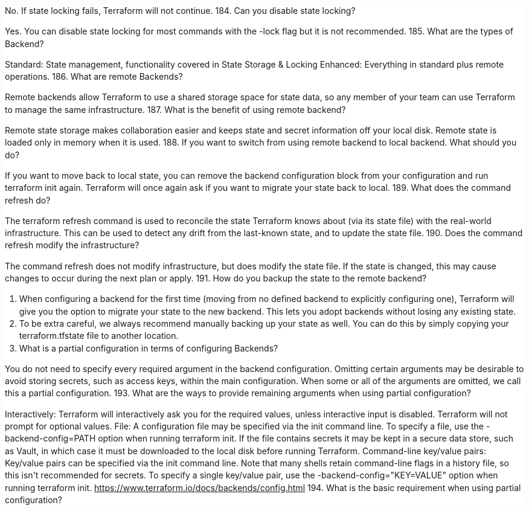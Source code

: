 No. 
If state locking fails, Terraform will not continue.
184. Can you disable state locking?

Yes. 
You can disable state locking for most commands with the -lock flag but it is not recommended.
185. What are the types of Backend?

Standard: State management, functionality covered in State Storage & Locking
Enhanced: Everything in standard plus remote operations.
186. What are remote Backends?

Remote backends allow Terraform to use a shared storage space for state data, so any member of your team can use Terraform to manage the same infrastructure.
187. What is the benefit of using remote backend?

Remote state storage makes collaboration easier and keeps state and secret information off your local disk.
Remote state is loaded only in memory when it is used.
188. If you want to switch from using remote backend to local backend. What should you do?

If you want to move back to local state, you can remove the backend configuration block from your configuration and run terraform init again. 
Terraform will once again ask if you want to migrate your state back to local.
189. What does the command refresh do?

The terraform refresh command is used to reconcile the state Terraform knows about (via its state file) with the real-world infrastructure.
This can be used to detect any drift from the last-known state, and to update the state file.
190. Does the command refresh modify the infrastructure?

The command refresh does not modify infrastructure, but does modify the state file. 
If the state is changed, this may cause changes to occur during the next plan or apply.
191. How do you backup the state to the remote backend?

1. When configuring a backend for the first time (moving from no defined backend to explicitly configuring one), Terraform will give you the option to migrate your state to the new backend. This lets you adopt backends without losing any existing state.
2. To be extra careful, we always recommend manually backing up your state as well. You can do this by simply copying your terraform.tfstate file to another location.
192. What is a partial configuration in terms of configuring Backends?

You do not need to specify every required argument in the backend configuration. Omitting certain arguments may be desirable to avoid storing secrets, such as access keys, within the main configuration. When some or all of the arguments are omitted, we call this a partial configuration.
193. What are the ways to provide remaining arguments when using partial configuration?

Interactively: Terraform will interactively ask you for the required values, unless interactive input is disabled. Terraform will not prompt for optional values.
File: A configuration file may be specified via the init command line. To specify a file, use the -backend-config=PATH option when running terraform init. If the file contains secrets it may be kept in a secure data store, such as Vault, in which case it must be downloaded to the local disk before running Terraform.
Command-line key/value pairs: Key/value pairs can be specified via the init command line. Note that many shells retain command-line flags in a history file, so this isn't recommended for secrets. To specify a single key/value pair, use the -backend-config="KEY=VALUE" option when running terraform init.
https://www.terraform.io/docs/backends/config.html
194. What is the basic requirement when using partial configuration?
